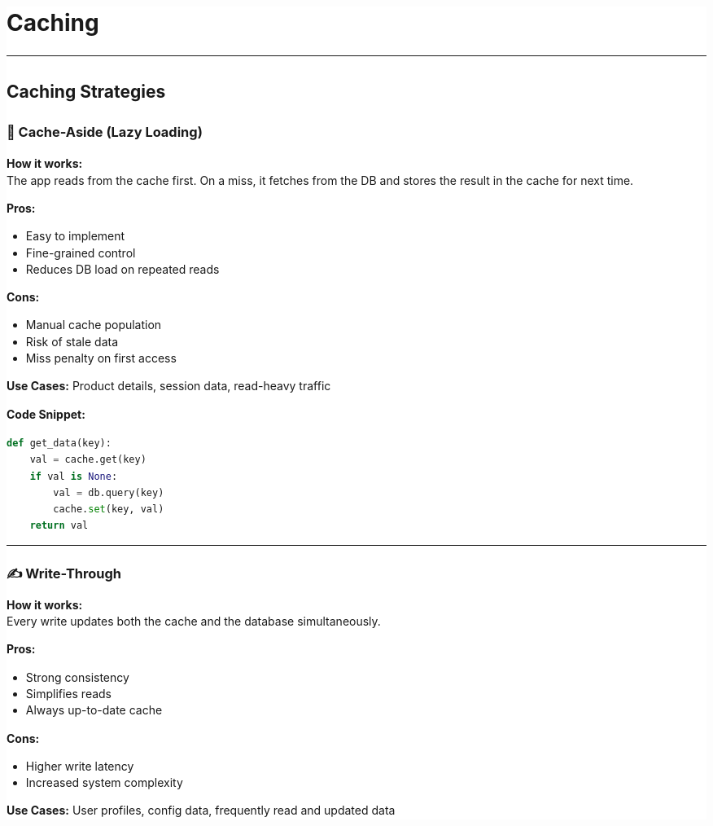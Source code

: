 # Caching

---

## Caching Strategies

### 🔄 Cache-Aside (Lazy Loading)

**How it works:**  
The app reads from the cache first. On a miss, it fetches from the DB and stores the result in the cache for next time.

**Pros:**

- Easy to implement
- Fine-grained control
- Reduces DB load on repeated reads

**Cons:**

- Manual cache population
- Risk of stale data
- Miss penalty on first access

**Use Cases:** Product details, session data, read-heavy traffic

**Code Snippet:**

```python
def get_data(key):
    val = cache.get(key)
    if val is None:
        val = db.query(key)
        cache.set(key, val)
    return val
```

---

### ✍️ Write-Through

**How it works:**  
Every write updates both the cache and the database simultaneously.

**Pros:**

- Strong consistency
- Simplifies reads
- Always up-to-date cache

**Cons:**

- Higher write latency
- Increased system complexity

**Use Cases:** User profiles, config data, frequently read and updated data
